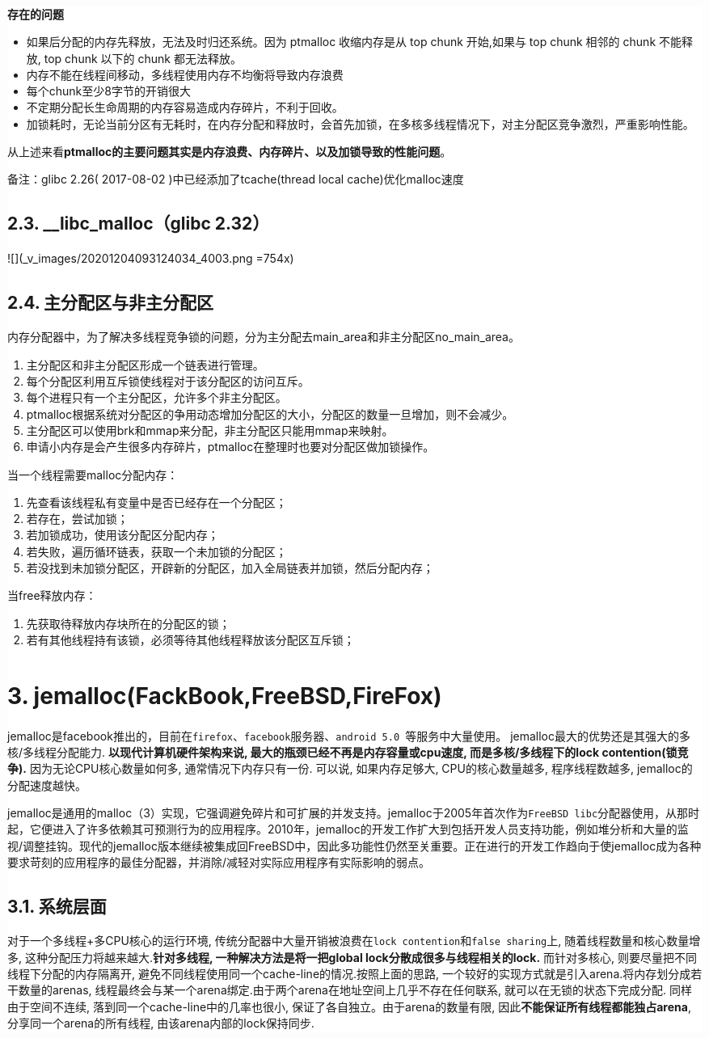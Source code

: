 **存在的问题**

* 如果后分配的内存先释放，无法及时归还系统。因为 ptmalloc 收缩内存是从 top chunk 开始,如果与 top chunk 相邻的 chunk 不能释放, top chunk 以下的 chunk 都无法释放。
* 内存不能在线程间移动，多线程使用内存不均衡将导致内存浪费
* 每个chunk至少8字节的开销很大
* 不定期分配长生命周期的内存容易造成内存碎片，不利于回收。
* 加锁耗时，无论当前分区有无耗时，在内存分配和释放时，会首先加锁，在多核多线程情况下，对主分配区竞争激烈，严重影响性能。

从上述来看**ptmalloc的主要问题其实是内存浪费、内存碎片、以及加锁导致的性能问题**。

备注：glibc 2.26( 2017-08-02 )中已经添加了tcache(thread local cache)优化malloc速度

## 2.3. __libc_malloc（glibc 2.32）

![](_v_images/20201204093124034_4003.png =754x)

## 2.4. 主分配区与非主分配区

内存分配器中，为了解决多线程竞争锁的问题，分为主分配去main_area和非主分配区no_main_area。

1. 主分配区和非主分配区形成一个链表进行管理。
2. 每个分配区利用互斥锁使线程对于该分配区的访问互斥。
3. 每个进程只有一个主分配区，允许多个非主分配区。
4. ptmalloc根据系统对分配区的争用动态增加分配区的大小，分配区的数量一旦增加，则不会减少。
5. 主分配区可以使用brk和mmap来分配，非主分配区只能用mmap来映射。
6. 申请小内存是会产生很多内存碎片，ptmalloc在整理时也要对分配区做加锁操作。

当一个线程需要malloc分配内存：

1. 先查看该线程私有变量中是否已经存在一个分配区；
2. 若存在，尝试加锁；
3. 若加锁成功，使用该分配区分配内存；
4. 若失败，遍历循环链表，获取一个未加锁的分配区；
5. 若没找到未加锁分配区，开辟新的分配区，加入全局链表并加锁，然后分配内存；

当free释放内存：

1. 先获取待释放内存块所在的分配区的锁；
2. 若有其他线程持有该锁，必须等待其他线程释放该分配区互斥锁；



# 3. jemalloc(FackBook,FreeBSD,FireFox)

jemalloc是facebook推出的，目前在`firefox`、`facebook`服务器、`android 5.0 `等服务中大量使用。 jemalloc最大的优势还是其强大的多核/多线程分配能力. 
**以现代计算机硬件架构来说, 最大的瓶颈已经不再是内存容量或cpu速度, 而是多核/多线程下的lock contention(锁竞争).** 因为无论CPU核心数量如何多, 通常情况下内存只有一份. 可以说, 如果内存足够大, CPU的核心数量越多, 程序线程数越多, jemalloc的分配速度越快。

jemalloc是通用的malloc（3）实现，它强调避免碎片和可扩展的并发支持。jemalloc于2005年首次作为`FreeBSD libc`分配器使用，从那时起，它便进入了许多依赖其可预测行为的应用程序。2010年，jemalloc的开发工作扩大到包括开发人员支持功能，例如堆分析和大量的监视/调整挂钩。现代的jemalloc版本继续被集成回FreeBSD中，因此多功能性仍然至关重要。正在进行的开发工作趋向于使jemalloc成为各种要求苛刻的应用程序的最佳分配器，并消除/减轻对实际应用程序有实际影响的弱点。

## 3.1. 系统层面
对于一个多线程+多CPU核心的运行环境, 传统分配器中大量开销被浪费在`lock contention`和`false sharing`上, 随着线程数量和核心数量增多, 这种分配压力将越来越大.**针对多线程, 一种解决方法是将一把global lock分散成很多与线程相关的lock.** 而针对多核心, 则要尽量把不同线程下分配的内存隔离开, 避免不同线程使用同一个cache-line的情况.按照上面的思路, 一个较好的实现方式就是引入arena.将内存划分成若干数量的arenas, 线程最终会与某一个arena绑定.由于两个arena在地址空间上几乎不存在任何联系, 就可以在无锁的状态下完成分配. 同样由于空间不连续, 落到同一个cache-line中的几率也很小, 保证了各自独立。由于arena的数量有限, 因此**不能保证所有线程都能独占arena**, 分享同一个arena的所有线程, 由该arena内部的lock保持同步.

